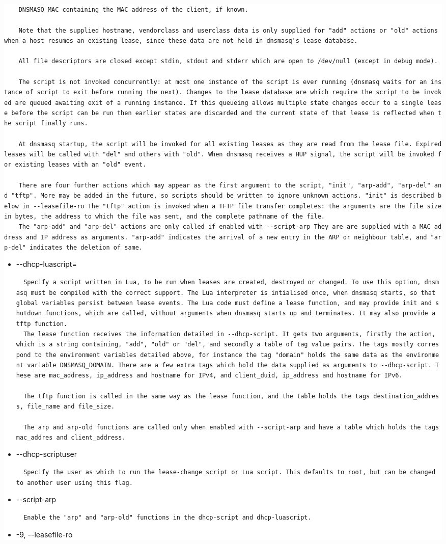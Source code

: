 		DNSMASQ_MAC containing the MAC address of the client, if known.

		Note that the supplied hostname, vendorclass and userclass data is only supplied for "add" actions or "old" actions when a host resumes an existing lease, since these data are not held in dnsmasq's lease database.

		All file descriptors are closed except stdin, stdout and stderr which are open to /dev/null (except in debug mode).

		The script is not invoked concurrently: at most one instance of the script is ever running (dnsmasq waits for an instance of script to exit before running the next). Changes to the lease database are which require the script to be invoked are queued awaiting exit of a running instance. If this queueing allows multiple state changes occur to a single lease before the script can be run then earlier states are discarded and the current state of that lease is reflected when the script finally runs.

		At dnsmasq startup, the script will be invoked for all existing leases as they are read from the lease file. Expired leases will be called with "del" and others with "old". When dnsmasq receives a HUP signal, the script will be invoked for existing leases with an "old" event.

		There are four further actions which may appear as the first argument to the script, "init", "arp-add", "arp-del" and "tftp". More may be added in the future, so scripts should be written to ignore unknown actions. "init" is described below in --leasefile-ro The "tftp" action is invoked when a TFTP file transfer completes: the arguments are the file size in bytes, the address to which the file was sent, and the complete pathname of the file. 
		The "arp-add" and "arp-del" actions are only called if enabled with --script-arp They are are supplied with a MAC address and IP address as arguments. "arp-add" indicates the arrival of a new entry in the ARP or neighbour table, and "arp-del" indicates the deletion of same.

- --dhcp-luascript=<path>

		Specify a script written in Lua, to be run when leases are created, destroyed or changed. To use this option, dnsmasq must be compiled with the correct support. The Lua interpreter is intialised once, when dnsmasq starts, so that global variables persist between lease events. The Lua code must define a lease function, and may provide init and shutdown functions, which are called, without arguments when dnsmasq starts up and terminates. It may also provide a tftp function.
		The lease function receives the information detailed in --dhcp-script. It gets two arguments, firstly the action, which is a string containing, "add", "old" or "del", and secondly a table of tag value pairs. The tags mostly correspond to the environment variables detailed above, for instance the tag "domain" holds the same data as the environment variable DNSMASQ_DOMAIN. There are a few extra tags which hold the data supplied as arguments to --dhcp-script. These are mac_address, ip_address and hostname for IPv4, and client_duid, ip_address and hostname for IPv6.

		The tftp function is called in the same way as the lease function, and the table holds the tags destination_address, file_name and file_size.

		The arp and arp-old functions are called only when enabled with --script-arp and have a table which holds the tags mac_addres and client_address.
- --dhcp-scriptuser

		Specify the user as which to run the lease-change script or Lua script. This defaults to root, but can be changed to another user using this flag.
- --script-arp

		Enable the "arp" and "arp-old" functions in the dhcp-script and dhcp-luascript.
- -9, --leasefile-ro
